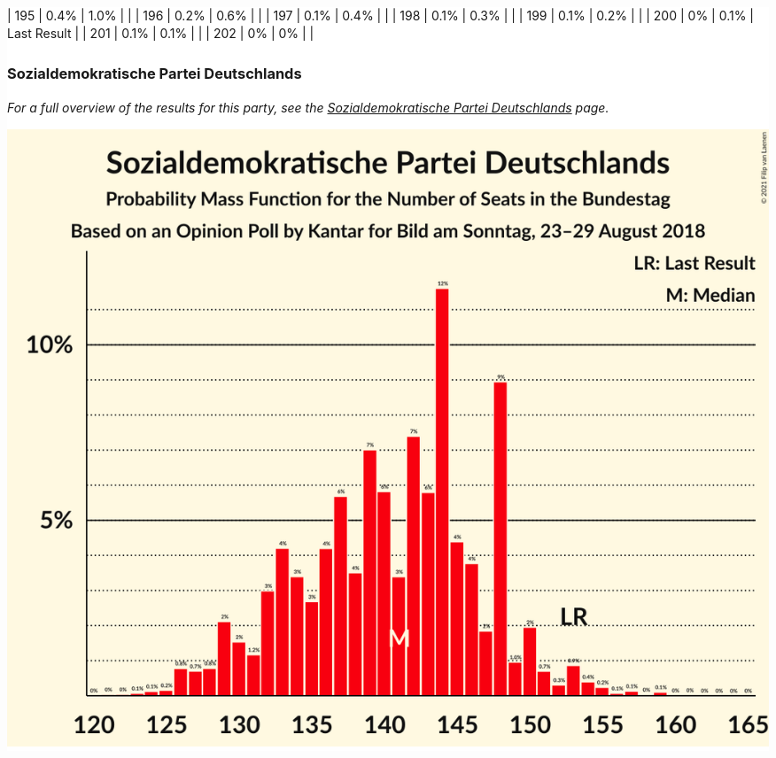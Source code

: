 | 195 | 0.4% | 1.0% |  |
| 196 | 0.2% | 0.6% |  |
| 197 | 0.1% | 0.4% |  |
| 198 | 0.1% | 0.3% |  |
| 199 | 0.1% | 0.2% |  |
| 200 | 0% | 0.1% | Last Result |
| 201 | 0.1% | 0.1% |  |
| 202 | 0% | 0% |  |

### Sozialdemokratische Partei Deutschlands

*For a full overview of the results for this party, see the [Sozialdemokratische Partei Deutschlands](party-sozialdemokratischeparteideutschlands.html) page.*

![Graph with seats probability mass function not yet produced](2018-08-29-Kantar-seats-pmf-sozialdemokratischeparteideutschlands.png "Seats Probability Mass Function")
